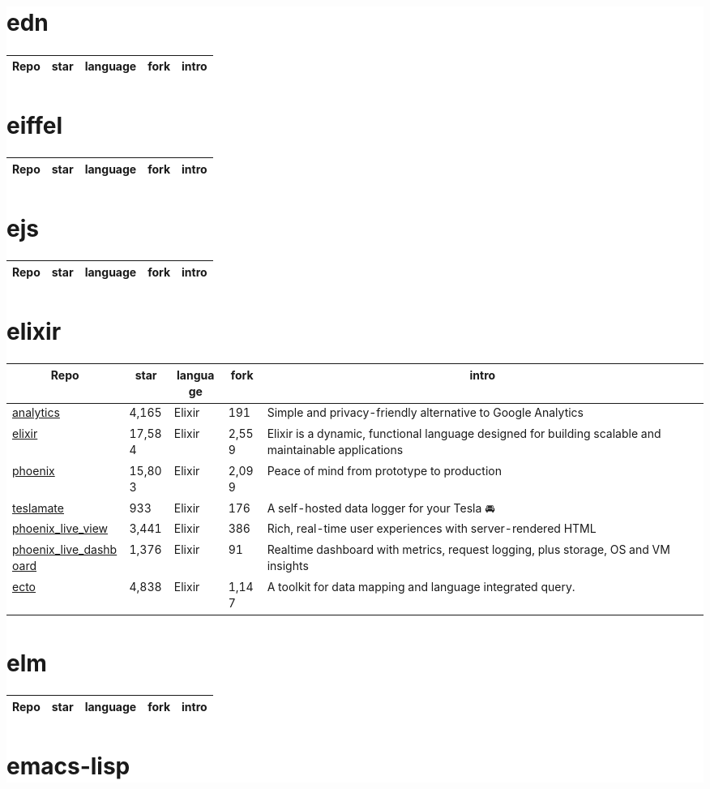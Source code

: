 
# edn

Repo|star|language|fork|intro
-|-|-|-|-



# eiffel

Repo|star|language|fork|intro
-|-|-|-|-



# ejs

Repo|star|language|fork|intro
-|-|-|-|-



# elixir

Repo|star|language|fork|intro
-|-|-|-|-
[analytics](https://github.com/plausible/analytics)|4,165|Elixir|191|Simple and privacy-friendly alternative to Google Analytics
[elixir](https://github.com/elixir-lang/elixir)|17,584|Elixir|2,559|Elixir is a dynamic, functional language designed for building scalable and maintainable applications
[phoenix](https://github.com/phoenixframework/phoenix)|15,803|Elixir|2,099|Peace of mind from prototype to production
[teslamate](https://github.com/adriankumpf/teslamate)|933|Elixir|176|A self-hosted data logger for your Tesla 🚘
[phoenix_live_view](https://github.com/phoenixframework/phoenix_live_view)|3,441|Elixir|386|Rich, real-time user experiences with server-rendered HTML
[phoenix_live_dashboard](https://github.com/phoenixframework/phoenix_live_dashboard)|1,376|Elixir|91|Realtime dashboard with metrics, request logging, plus storage, OS and VM insights
[ecto](https://github.com/elixir-ecto/ecto)|4,838|Elixir|1,147|A toolkit for data mapping and language integrated query.


# elm

Repo|star|language|fork|intro
-|-|-|-|-



# emacs-lisp
